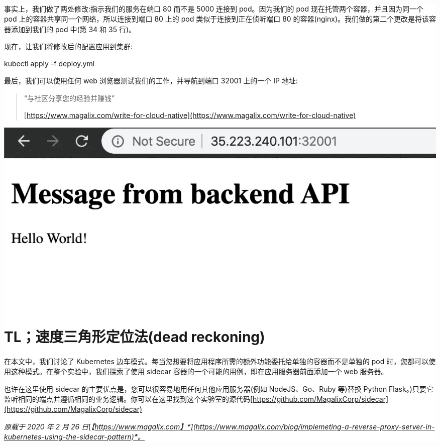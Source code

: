 事实上，我们做了两处修改:指示我们的服务在端口 80 而不是 5000 连接到 pod。因为我们的 pod 现在托管两个容器，并且因为同一个 pod 上的容器共享同一个网络，所以连接到端口 80 上的 pod 类似于连接到正在侦听端口 80 的容器(nginx)。我们做的第二个更改是将该容器添加到我们的 pod 中(第 34 和 35 行)。

现在，让我们将修改后的配置应用到集群:

kubectl apply -f deploy.yml

最后，我们可以使用任何 web 浏览器测试我们的工作，并导航到端口 32001 上的一个 IP 地址:

> “与社区分享您的经验并赚钱”
> 
> [https://www.magalix.com/write-for-cloud-native](https://www.magalix.com/write-for-cloud-native)

![](img/486c92e11a74f4c9bb0c782f01e21469.png)

# TL；速度三角形定位法(dead reckoning)

在本文中，我们讨论了 Kubernetes 边车模式。每当您想要将应用程序所需的额外功能委托给单独的容器而不是单独的 pod 时，您都可以使用这种模式。在整个实验中，我们探索了使用 sidecar 容器的一个可能的用例，即在应用服务器前面添加一个 web 服务器。

也许在这里使用 sidecar 的主要优点是，您可以很容易地用任何其他应用服务器(例如 NodeJS、Go、Ruby 等)替换 Python Flask。)只要它监听相同的端点并遵循相同的业务逻辑。你可以在这里找到这个实验室的源代码[https://github.com/MagalixCorp/sidecar](https://github.com/MagalixCorp/sidecar)

*原载于 2020 年 2 月 26 日*[*【https://www.magalix.com】*](https://www.magalix.com/blog/implemeting-a-reverse-proxy-server-in-kubernetes-using-the-sidecar-pattern)*。*
